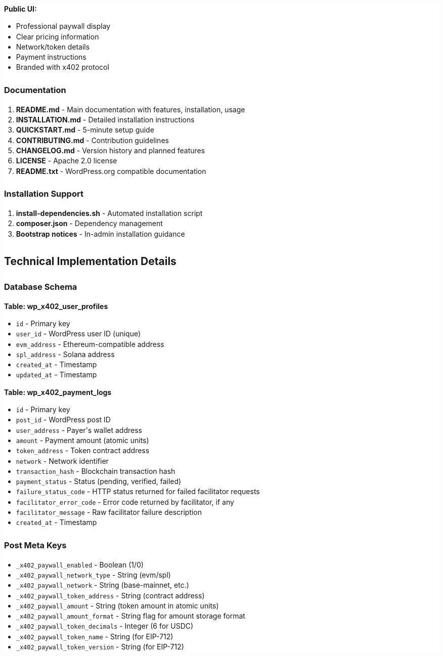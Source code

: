 **Public UI:**
- Professional paywall display
- Clear pricing information
- Network/token details
- Payment instructions
- Branded with x402 protocol

### Documentation

1. **README.md** - Main documentation with features, installation, usage
2. **INSTALLATION.md** - Detailed installation instructions
3. **QUICKSTART.md** - 5-minute setup guide
4. **CONTRIBUTING.md** - Contribution guidelines
5. **CHANGELOG.md** - Version history and planned features
6. **LICENSE** - Apache 2.0 license
7. **README.txt** - WordPress.org compatible documentation

### Installation Support

1. **install-dependencies.sh** - Automated installation script
2. **composer.json** - Dependency management
3. **Bootstrap notices** - In-admin installation guidance

## Technical Implementation Details

### Database Schema

**Table: wp_x402_user_profiles**
- `id` - Primary key
- `user_id` - WordPress user ID (unique)
- `evm_address` - Ethereum-compatible address
- `spl_address` - Solana address
- `created_at` - Timestamp
- `updated_at` - Timestamp

**Table: wp_x402_payment_logs**
- `id` - Primary key
- `post_id` - WordPress post ID
- `user_address` - Payer's wallet address
- `amount` - Payment amount (atomic units)
- `token_address` - Token contract address
- `network` - Network identifier
- `transaction_hash` - Blockchain transaction hash
- `payment_status` - Status (pending, verified, failed)
- `failure_status_code` - HTTP status returned for failed facilitator requests
- `facilitator_error_code` - Error code returned by facilitator, if any
- `facilitator_message` - Raw facilitator failure description
- `created_at` - Timestamp

### Post Meta Keys

- `_x402_paywall_enabled` - Boolean (1/0)
- `_x402_paywall_network_type` - String (evm/spl)
- `_x402_paywall_network` - String (base-mainnet, etc.)
- `_x402_paywall_token_address` - String (contract address)
- `_x402_paywall_amount` - String (token amount in atomic units)
- `_x402_paywall_amount_format` - String flag for amount storage format
- `_x402_paywall_token_decimals` - Integer (6 for USDC)
- `_x402_paywall_token_name` - String (for EIP-712)
- `_x402_paywall_token_version` - String (for EIP-712)
